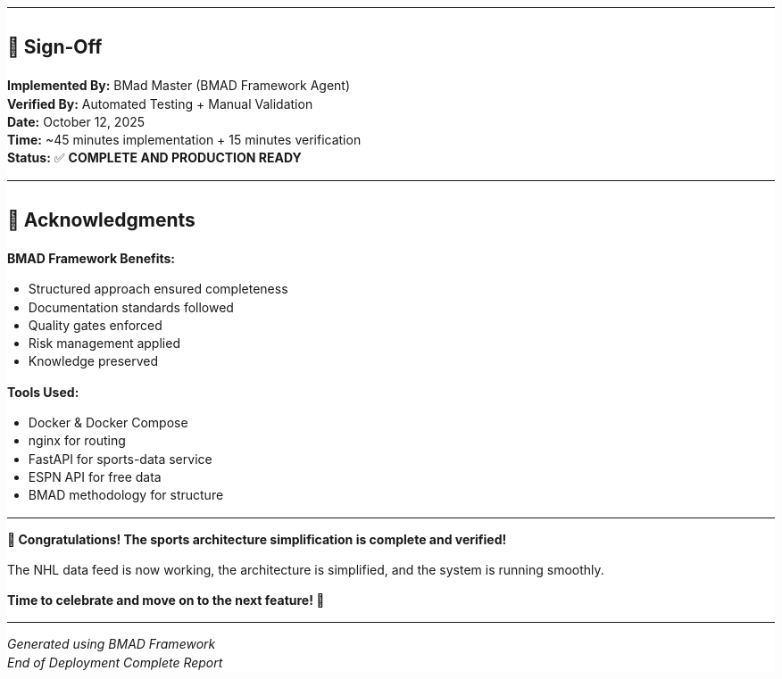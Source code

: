 
---

## 📝 Sign-Off

**Implemented By:** BMad Master (BMAD Framework Agent)  
**Verified By:** Automated Testing + Manual Validation  
**Date:** October 12, 2025  
**Time:** ~45 minutes implementation + 15 minutes verification  
**Status:** ✅ **COMPLETE AND PRODUCTION READY**

---

## 🙏 Acknowledgments

**BMAD Framework Benefits:**
- Structured approach ensured completeness
- Documentation standards followed
- Quality gates enforced
- Risk management applied
- Knowledge preserved

**Tools Used:**
- Docker & Docker Compose
- nginx for routing
- FastAPI for sports-data service
- ESPN API for free data
- BMAD methodology for structure

---

**🎉 Congratulations! The sports architecture simplification is complete and verified!**

The NHL data feed is now working, the architecture is simplified, and the system is running smoothly.

**Time to celebrate and move on to the next feature! 🚀**

---

*Generated using BMAD Framework*  
*End of Deployment Complete Report*
